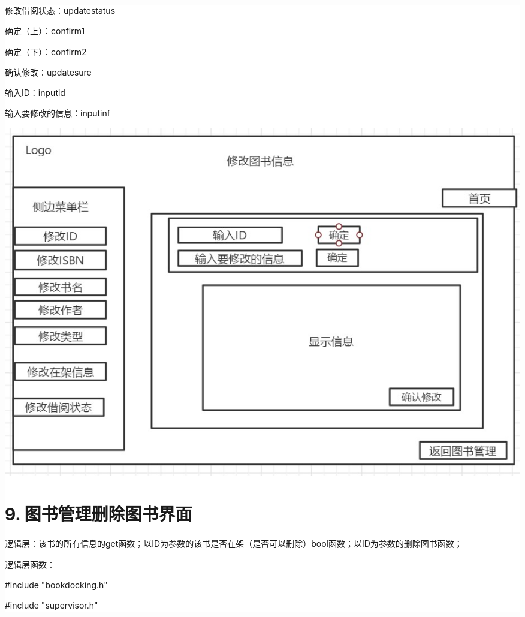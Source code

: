 修改借阅状态：updatestatus

确定（上）：confirm1

确定（下）：confirm2

确认修改：updatesure

输入ID：inputid

输入要修改的信息：inputinf

![img](./img/界面逻辑层交接文档/9、修改图书信息.jpg)



#  9.    图书管理删除图书界面

逻辑层：该书的所有信息的get函数；以ID为参数的该书是否在架（是否可以删除）bool函数；以ID为参数的删除图书函数；

逻辑层函数：

\#include "bookdocking.h"

\#include "supervisor.h"
